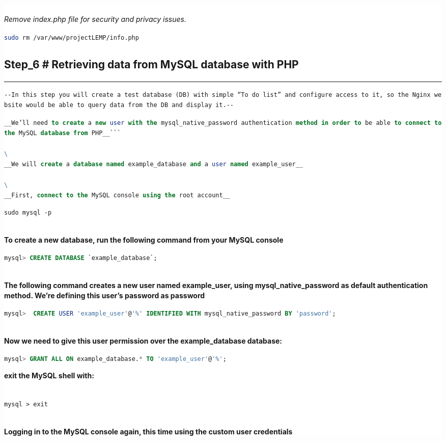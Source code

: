 \
_Remove index.php file for security and privacy issues._

```sh
sudo rm /var/www/projectLEMP/info.php
```

## **Step_6** # __Retrieving data from MySQL database with PHP__
___


```--In this step you will create a test database (DB) with simple “To do list” and configure access to it, so the Nginx website would be able to query data from the DB and display it.--```

```sql
__We’ll need to create a new user with the mysql_native_password authentication method in order to be able to connect to the MySQL database from PHP__```

\
__We will create a database named example_database and a user named example_user__

\
__First, connect to the MySQL console using the root account__
```
```nginx
sudo mysql -p
```

\
__To create a new database, run the following command from your MySQL console__


```sql
mysql> CREATE DATABASE `example_database`;
```

\
__The following command creates a new user named example_user, using mysql_native_password as default authentication method. We’re defining this user’s password as password__


```sql
mysql>  CREATE USER 'example_user'@'%' IDENTIFIED WITH mysql_native_password BY 'password';
```

\
__Now we need to give this user permission over the example_database database:__


```sql
mysql> GRANT ALL ON example_database.* TO 'example_user'@'%';
```


__exit the MySQL shell with:__

\
`mysql > exit`

\
__Logging in to the MySQL console again, this time using the custom user credentials__

